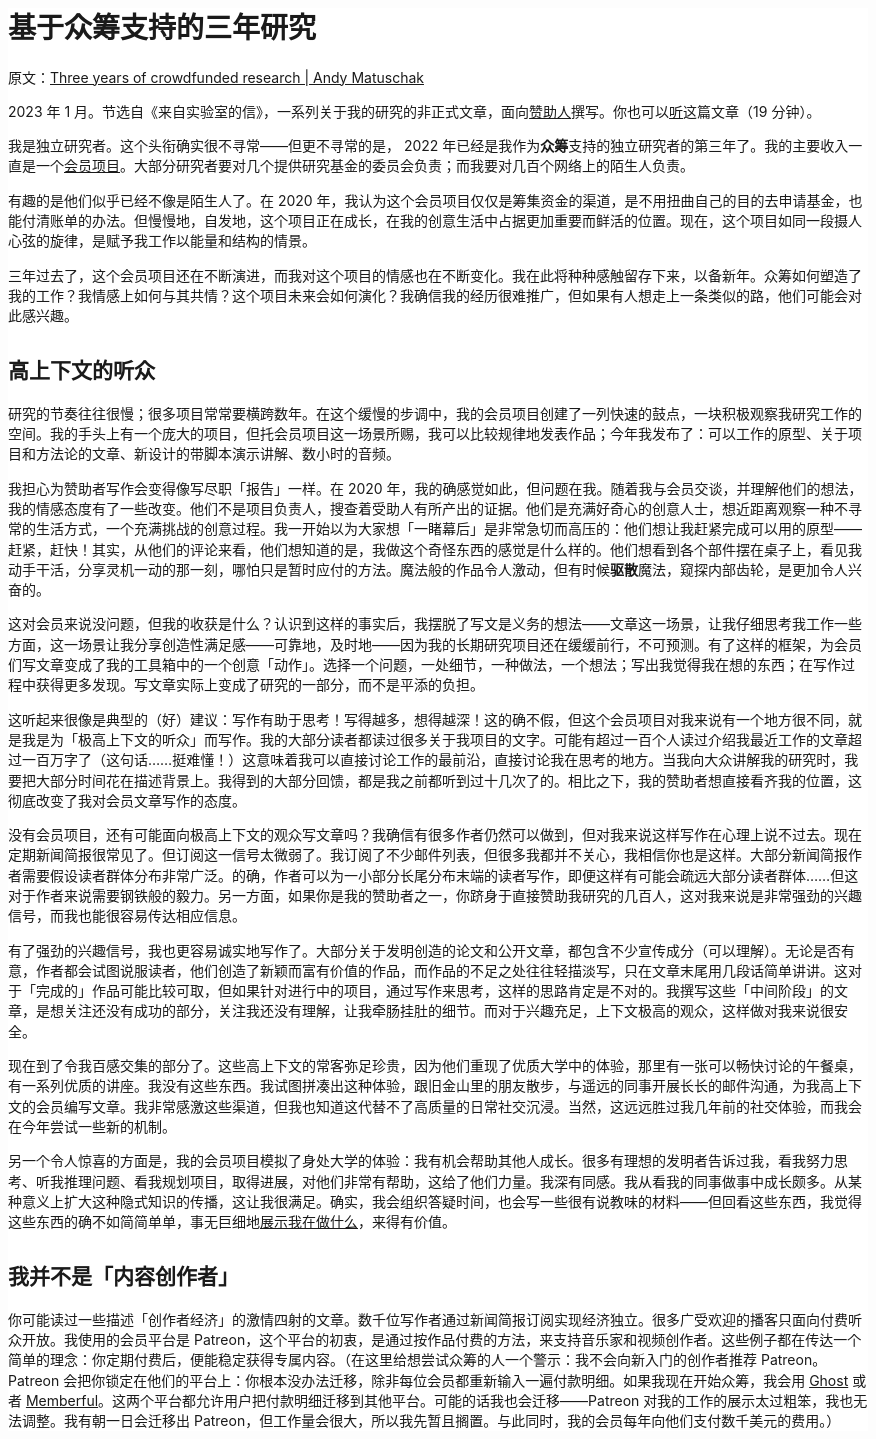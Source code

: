 # 基于众筹支持的三年研究

原文：[Three years of crowdfunded research | Andy Matuschak](https://andymatuschak.org/2022/)

2023 年 1 月。节选自《来自实验室的信》，一系列关于我的研究的非正式文章，面向[赞助人](https://patreon.com/quantumcountry)撰写。你也可以[听](https://andymatuschak.org/static/2022/2022.m4a)这篇文章（19 分钟）。

我是独立研究者。这个头衔确实很不寻常——但更不寻常的是， 2022 年已经是我作为**众筹**支持的独立研究者的第三年了。我的主要收入一直是一个[会员项目](https://patreon.com/quantumcountry)。大部分研究者要对几个提供研究基金的委员会负责；而我要对几百个网络上的陌生人负责。

有趣的是他们似乎已经不像是陌生人了。在 2020 年，我认为这个会员项目仅仅是筹集资金的渠道，是不用扭曲自己的目的去申请基金，也能付清账单的办法。但慢慢地，自发地，这个项目正在成长，在我的创意生活中占据更加重要而鲜活的位置。现在，这个项目如同一段摄人心弦的旋律，是赋予我工作以能量和结构的情景。

三年过去了，这个会员项目还在不断演进，而我对这个项目的情感也在不断变化。我在此将种种感触留存下来，以备新年。众筹如何塑造了我的工作？我情感上如何与其共情？这个项目未来会如何演化？我确信我的经历很难推广，但如果有人想走上一条类似的路，他们可能会对此感兴趣。

## 高上下文的听众

研究的节奏往往很慢；很多项目常常要横跨数年。在这个缓慢的步调中，我的会员项目创建了一列快速的鼓点，一块积极观察我研究工作的空间。我的手头上有一个庞大的项目，但托会员项目这一场景所赐，我可以比较规律地发表作品；今年我发布了：可以工作的原型、关于项目和方法论的文章、新设计的带脚本演示讲解、数小时的音频。

我担心为赞助者写作会变得像写尽职「报告」一样。在 2020 年，我的确感觉如此，但问题在我。随着我与会员交谈，并理解他们的想法，我的情感态度有了一些改变。他们不是项目负责人，搜查着受助人有所产出的证据。他们是充满好奇心的创意人士，想近距离观察一种不寻常的生活方式，一个充满挑战的创意过程。我一开始以为大家想「一睹幕后」是非常急切而高压的：他们想让我赶紧完成可以用的原型——赶紧，赶快！其实，从他们的评论来看，他们想知道的是，我做这个奇怪东西的感觉是什么样的。他们想看到各个部件摆在桌子上，看见我动手干活，分享灵机一动的那一刻，哪怕只是暂时应付的方法。魔法般的作品令人激动，但有时候**驱散**魔法，窥探内部齿轮，是更加令人兴奋的。

这对会员来说没问题，但我的收获是什么？认识到这样的事实后，我摆脱了写文是义务的想法——文章这一场景，让我仔细思考我工作一些方面，这一场景让我分享创造性满足感——可靠地，及时地——因为我的长期研究项目还在缓缓前行，不可预测。有了这样的框架，为会员们写文章变成了我的工具箱中的一个创意「动作」。选择一个问题，一处细节，一种做法，一个想法；写出我觉得我在想的东西；在写作过程中获得更多发现。写文章实际上变成了研究的一部分，而不是平添的负担。

这听起来很像是典型的（好）建议：写作有助于思考！写得越多，想得越深！这的确不假，但这个会员项目对我来说有一个地方很不同，就是我是为「极高上下文的听众」而写作。我的大部分读者都读过很多关于我项目的文字。可能有超过一百个人读过介绍我最近工作的文章超过一百万字了（这句话……挺难懂！）这意味着我可以直接讨论工作的最前沿，直接讨论我在思考的地方。当我向大众讲解我的研究时，我要把大部分时间花在描述背景上。我得到的大部分回馈，都是我之前都听到过十几次了的。相比之下，我的赞助者想直接看齐我的位置，这彻底改变了我对会员文章写作的态度。

没有会员项目，还有可能面向极高上下文的观众写文章吗？我确信有很多作者仍然可以做到，但对我来说这样写作在心理上说不过去。现在定期新闻简报很常见了。但订阅这一信号太微弱了。我订阅了不少邮件列表，但很多我都并不关心，我相信你也是这样。大部分新闻简报作者需要假设读者群体分布非常广泛。的确，作者可以为一小部分长尾分布末端的读者写作，即便这样有可能会疏远大部分读者群体……但这对于作者来说需要钢铁般的毅力。另一方面，如果你是我的赞助者之一，你跻身于直接赞助我研究的几百人，这对我来说是非常强劲的兴趣信号，而我也能很容易传达相应信息。

有了强劲的兴趣信号，我也更容易诚实地写作了。大部分关于发明创造的论文和公开文章，都包含不少宣传成分（可以理解）。无论是否有意，作者都会试图说服读者，他们创造了新颖而富有价值的作品，而作品的不足之处往往轻描淡写，只在文章末尾用几段话简单讲讲。这对于「完成的」作品可能比较可取，但如果针对进行中的项目，通过写作来思考，这样的思路肯定是不对的。我撰写这些「中间阶段」的文章，是想关注还没有成功的部分，关注我还没有理解，让我牵肠挂肚的细节。而对于兴趣充足，上下文极高的观众，这样做对我来说很安全。

现在到了令我百感交集的部分了。这些高上下文的常客弥足珍贵，因为他们重现了优质大学中的体验，那里有一张可以畅快讨论的午餐桌，有一系列优质的讲座。我没有这些东西。我试图拼凑出这种体验，跟旧金山里的朋友散步，与遥远的同事开展长长的邮件沟通，为我高上下文的会员编写文章。我非常感激这些渠道，但我也知道这代替不了高质量的日常社交沉浸。当然，这远远胜过我几年前的社交体验，而我会在今年尝试一些新的机制。

另一个令人惊喜的方面是，我的会员项目模拟了身处大学的体验：我有机会帮助其他人成长。很多有理想的发明者告诉过我，看我努力思考、听我推理问题、看我规划项目，取得进展，对他们非常有帮助，这给了他们力量。我深有同感。我从看我的同事做事中成长颇多。从某种意义上扩大这种隐式知识的传播，这让我很满足。确实，我会组织答疑时间，也会写一些很有说教味的材料——但回看这些东西，我觉得这些东西的确不如简简单单，事无巨细地[展示我在做什么](https://notes.andymatuschak.org/Work_with_the_garage_door_up)，来得有价值。

## 我并不是「内容创作者」

你可能读过一些描述「创作者经济」的激情四射的文章。数千位写作者通过新闻简报订阅实现经济独立。很多广受欢迎的播客只面向付费听众开放。我使用的会员平台是 Patreon，这个平台的初衷，是通过按作品付费的方法，来支持音乐家和视频创作者。这些例子都在传达一个简单的理念：你定期付费后，便能稳定获得专属内容。（在这里给想尝试众筹的人一个警示：我不会向新入门的创作者推荐 Patreon。Patreon 会把你锁定在他们的平台上：你根本没办法迁移，除非每位会员都重新输入一遍付款明细。如果我现在开始众筹，我会用 [Ghost](https://ghost.org/) 或者 [Memberful](https://memberful.com/)。这两个平台都允许用户把付款明细迁移到其他平台。可能的话我也会迁移——Patreon 对我的工作的展示太过粗笨，我也无法调整。我有朝一日会迁移出 Patreon，但工作量会很大，所以我先暂且搁置。与此同时，我的会员每年向他们支付数千美元的费用。）
